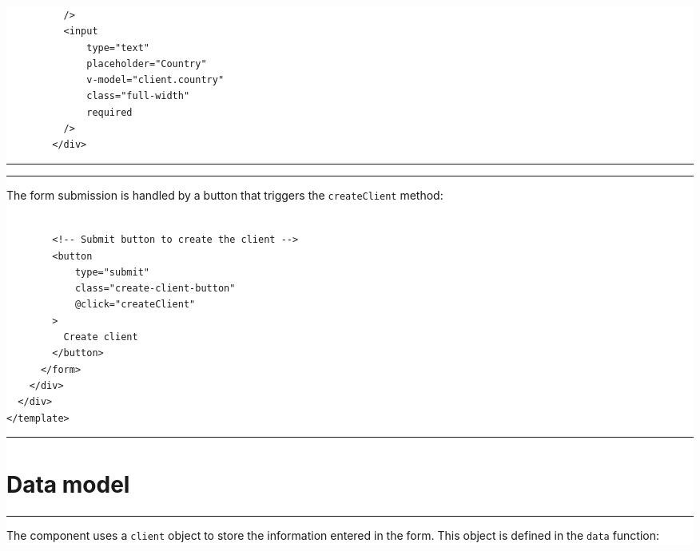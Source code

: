 ```
          />
          <input
              type="text"
              placeholder="Country"
              v-model="client.country"
              class="full-width"
              required
          />
        </div>
```

---

</SwmSnippet>

<SwmSnippet path="/frontend/src/components/CreateClient.vue" line="93">

---

The form submission is handled by a button that triggers the <SwmToken path="/frontend/src/components/CreateClient.vue" pos="98:5:5" line-data="            @click=&quot;createClient&quot;">`createClient`</SwmToken> method:

```

        <!-- Submit button to create the client -->
        <button
            type="submit"
            class="create-client-button"
            @click="createClient"
        >
          Create client
        </button>
      </form>
    </div>
  </div>
</template>
```

---

</SwmSnippet>

# Data model

<SwmSnippet path="/frontend/src/components/CreateClient.vue" line="113">

---

The component uses a <SwmToken path="/frontend/src/components/CreateClient.vue" pos="116:9:9" line-data="       * Object holding the client&#39;s information entered in the form.">`client`</SwmToken> object to store the information entered in the form. This object is defined in the <SwmToken path="/frontend/src/components/CreateClient.vue" pos="113:1:1" line-data="  data() {">`data`</SwmToken> function:
